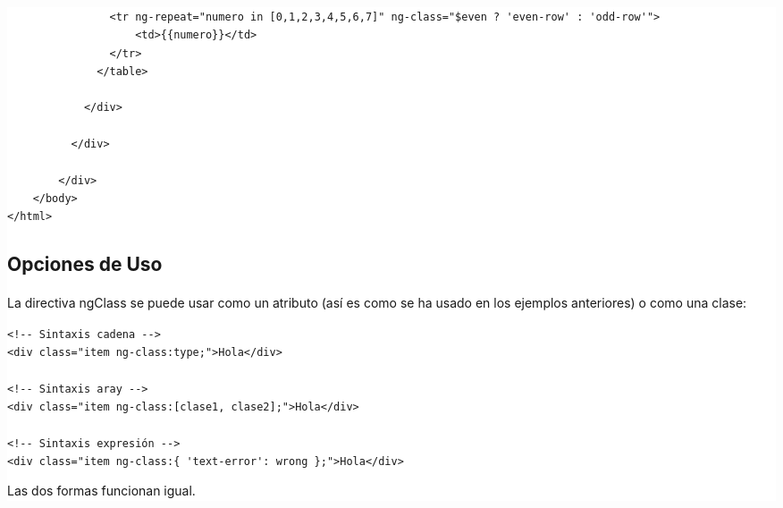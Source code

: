 ```
				<tr ng-repeat="numero in [0,1,2,3,4,5,6,7]" ng-class="$even ? 'even-row' : 'odd-row'">
					<td>{{numero}}</td>
				</tr>
			  </table>
          
            </div>   
            
          </div>

        </div>
    </body>
</html>
```






## Opciones de Uso
La directiva ngClass se puede usar como un atributo (así es como se ha usado en los ejemplos anteriores) o como una clase:

```
<!-- Sintaxis cadena -->
<div class="item ng-class:type;">Hola</div>

<!-- Sintaxis aray -->
<div class="item ng-class:[clase1, clase2];">Hola</div>

<!-- Sintaxis expresión -->
<div class="item ng-class:{ 'text-error': wrong };">Hola</div>
```
Las dos formas funcionan igual.
















